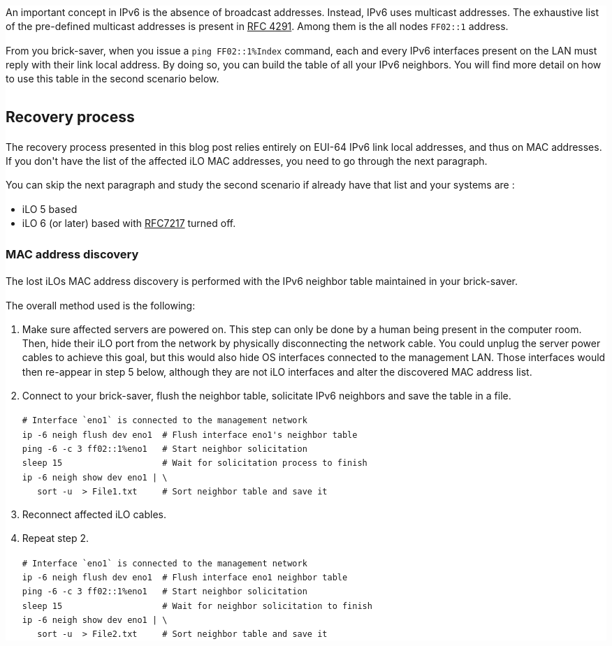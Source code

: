 An important concept in IPv6 is the absence of broadcast addresses. Instead, IPv6 uses multicast addresses. The exhaustive list of the pre-defined multicast addresses is present in <a href="https://datatracker.ietf.org/doc/html/rfc4291#section-2.7.1" target="_blank">RFC 4291</a>. Among them is the all nodes `FF02::1` address.

From you brick-saver, when you issue a `ping FF02::1%Index` command, each and every IPv6 interfaces present on the LAN must reply with their link local address.
By doing so, you can build the table of all your IPv6 neighbors. You will find more detail on how to use this table in the second scenario below.

## Recovery process

The recovery process presented in this blog post relies entirely on EUI-64 IPv6 link local addresses, and thus on MAC addresses. If you don't have
the list of the affected iLO MAC addresses, you need to go through the next paragraph.

You can skip the next paragraph and study the second scenario if already have that list and your systems are :

* iLO 5 based
* iLO 6 (or later) based with <a href="https://servermanagementportal.ext.hpe.com/docs/redfishservices/ilos/ilo6/ilo6_161/ilo6_network_resourcedefns161/#oemhpeipv6"
target="_blank">RFC7217</a> turned off.

### MAC address discovery

The lost iLOs MAC address discovery is performed with the IPv6 neighbor table maintained in your brick-saver.

The overall method used is the following:

1. Make sure affected servers are powered on. This step can only be done by a human being present in the computer room. Then, hide their iLO port from the network by physically disconnecting the network cable. You could unplug the server power cables to achieve this goal, but this would also hide OS interfaces connected to the management LAN. Those interfaces would then re-appear in step 5 below, although they are not iLO interfaces and alter the discovered MAC address list.
2. Connect to your brick-saver, flush the neighbor table, solicitate IPv6 neighbors and save the table in a file.

   ```shell
   # Interface `eno1` is connected to the management network
   ip -6 neigh flush dev eno1  # Flush interface eno1's neighbor table
   ping -6 -c 3 ff02::1%eno1   # Start neighbor solicitation
   sleep 15                    # Wait for solicitation process to finish
   ip -6 neigh show dev eno1 | \
      sort -u  > File1.txt     # Sort neighbor table and save it
   ```

3. Reconnect affected iLO cables.
4. Repeat step 2.

   ```shell
   # Interface `eno1` is connected to the management network
   ip -6 neigh flush dev eno1  # Flush interface eno1 neighbor table
   ping -6 -c 3 ff02::1%eno1   # Start neighbor solicitation
   sleep 15                    # Wait for neighbor solicitation to finish
   ip -6 neigh show dev eno1 | \
      sort -u  > File2.txt     # Sort neighbor table and save it
   ```

